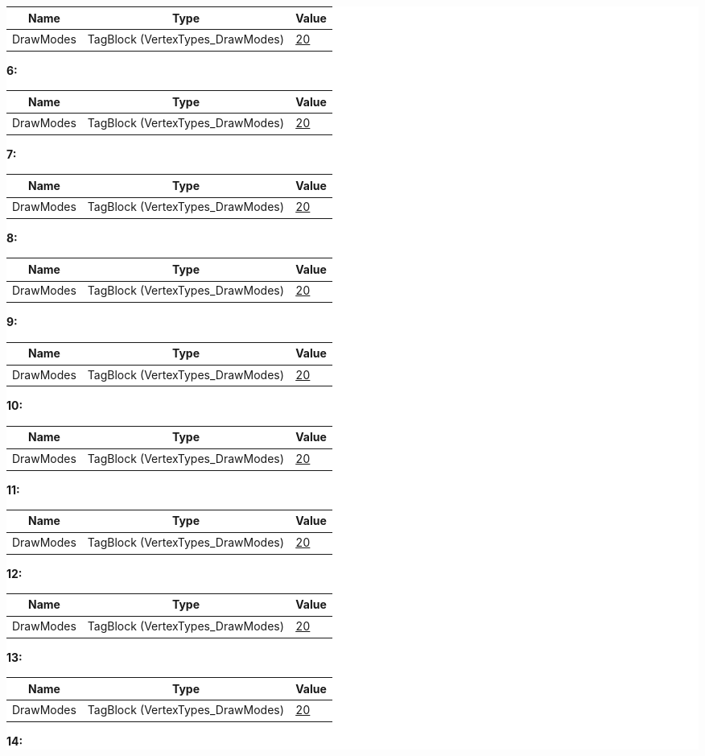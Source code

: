 Name	| Type	| Value
---	|---	|---	|
DrawModes	|TagBlock (VertexTypes_DrawModes)	|[20](#vertextypes_drawmodes)


**6:**

Name	| Type	| Value
---	|---	|---	|
DrawModes	|TagBlock (VertexTypes_DrawModes)	|[20](#vertextypes_drawmodes)


**7:**

Name	| Type	| Value
---	|---	|---	|
DrawModes	|TagBlock (VertexTypes_DrawModes)	|[20](#vertextypes_drawmodes)


**8:**

Name	| Type	| Value
---	|---	|---	|
DrawModes	|TagBlock (VertexTypes_DrawModes)	|[20](#vertextypes_drawmodes)


**9:**

Name	| Type	| Value
---	|---	|---	|
DrawModes	|TagBlock (VertexTypes_DrawModes)	|[20](#vertextypes_drawmodes)


**10:**

Name	| Type	| Value
---	|---	|---	|
DrawModes	|TagBlock (VertexTypes_DrawModes)	|[20](#vertextypes_drawmodes)


**11:**

Name	| Type	| Value
---	|---	|---	|
DrawModes	|TagBlock (VertexTypes_DrawModes)	|[20](#vertextypes_drawmodes)


**12:**

Name	| Type	| Value
---	|---	|---	|
DrawModes	|TagBlock (VertexTypes_DrawModes)	|[20](#vertextypes_drawmodes)


**13:**

Name	| Type	| Value
---	|---	|---	|
DrawModes	|TagBlock (VertexTypes_DrawModes)	|[20](#vertextypes_drawmodes)


**14:**
